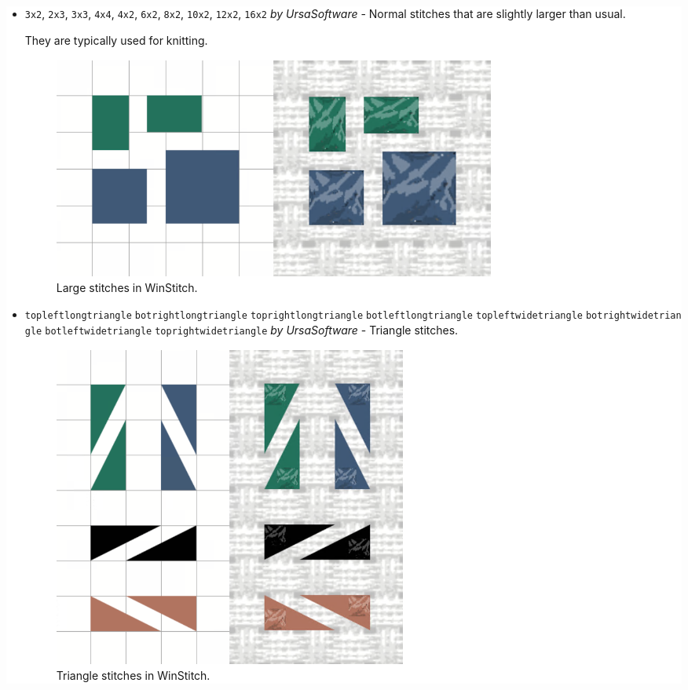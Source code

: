   - `3x2`, `2x3`, `3x3`, `4x4`, `4x2`, `6x2`, `8x2`, `10x2`, `12x2`, `16x2` _by UrsaSoftware_ - Normal stitches that are slightly larger than usual.

    They are typically used for knitting.

    <figure>
      <img src="../images/ursa/oxs/large-stitches.png" alt="Large stitches in WinStitch."/>
      <figcaption>
        Large stitches in WinStitch.
      </figcaption>
    </figure>

  - `topleftlongtriangle` `botrightlongtriangle` `toprightlongtriangle` `botleftlongtriangle` `topleftwidetriangle` `botrightwidetriangle` `botleftwidetriangle` `toprightwidetriangle` _by UrsaSoftware_ - Triangle stitches.

    <figure>
      <img src="../images/ursa/oxs/triangle-stitches.png" alt="Triangle stitches in WinStitch."/>
      <figcaption>
        Triangle stitches in WinStitch.
      </figcaption>
    </figure>
